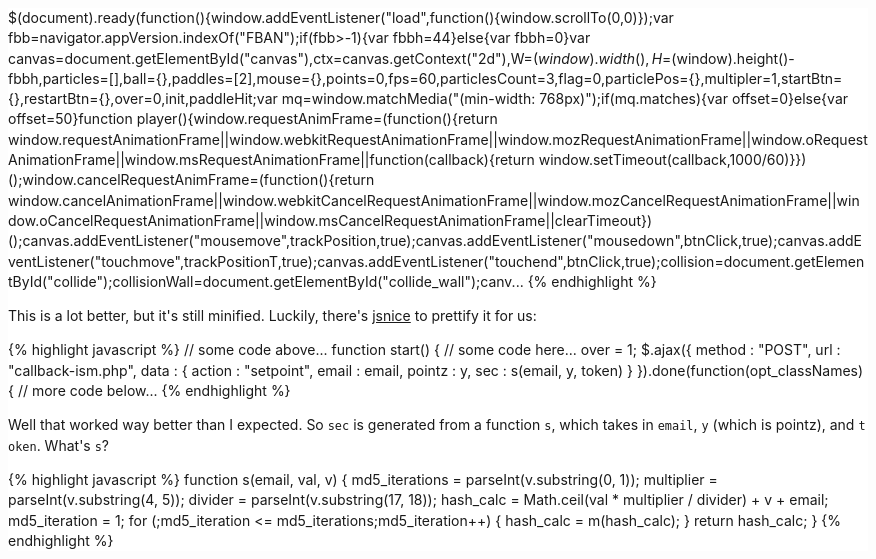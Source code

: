 $(document).ready(function(){window.addEventListener("load",function(){window.scrollTo(0,0)});var fbb=navigator.appVersion.indexOf("FBAN");if(fbb>-1){var fbbh=44}else{var fbbh=0}var canvas=document.getElementById("canvas"),ctx=canvas.getContext("2d"),W=$(window).width(),H=$(window).height()-fbbh,particles=[],ball={},paddles=[2],mouse={},points=0,fps=60,particlesCount=3,flag=0,particlePos={},multipler=1,startBtn={},restartBtn={},over=0,init,paddleHit;var mq=window.matchMedia("(min-width: 768px)");if(mq.matches){var offset=0}else{var offset=50}function player(){window.requestAnimFrame=(function(){return window.requestAnimationFrame||window.webkitRequestAnimationFrame||window.mozRequestAnimationFrame||window.oRequestAnimationFrame||window.msRequestAnimationFrame||function(callback){return window.setTimeout(callback,1000/60)}})();window.cancelRequestAnimFrame=(function(){return window.cancelAnimationFrame||window.webkitCancelRequestAnimationFrame||window.mozCancelRequestAnimationFrame||window.oCancelRequestAnimationFrame||window.msCancelRequestAnimationFrame||clearTimeout})();canvas.addEventListener("mousemove",trackPosition,true);canvas.addEventListener("mousedown",btnClick,true);canvas.addEventListener("touchmove",trackPositionT,true);canvas.addEventListener("touchend",btnClick,true);collision=document.getElementById("collide");collisionWall=document.getElementById("collide_wall");canv...
{% endhighlight %}

This is a lot better, but it's still minified. Luckily, there's [jsnice](http://www.jsnice.org/)
to prettify it for us:

{% highlight javascript %}
  // some code above...
  function start() {
	// some code here...
    over = 1;
    $.ajax({
      method : "POST",
      url : "callback-ism.php",
      data : {
        action : "setpoint",
        email : email,
        pointz : y,
        sec : s(email, y, token)
      }
    }).done(function(opt_classNames) {
	// more code below...
{% endhighlight %}

Well that worked way better than I expected. So `sec` is generated from a function
`s`, which takes in `email`, `y` (which is pointz), and `token`. What's `s`?

{% highlight javascript %}
function s(email, val, v) {
  md5_iterations = parseInt(v.substring(0, 1));
  multiplier = parseInt(v.substring(4, 5));
  divider = parseInt(v.substring(17, 18));
  hash_calc = Math.ceil(val * multiplier / divider) + v + email;
  md5_iteration = 1;
  for (;md5_iteration <= md5_iterations;md5_iteration++) {
    hash_calc = m(hash_calc);
  }
  return hash_calc;
}
{% endhighlight %}
